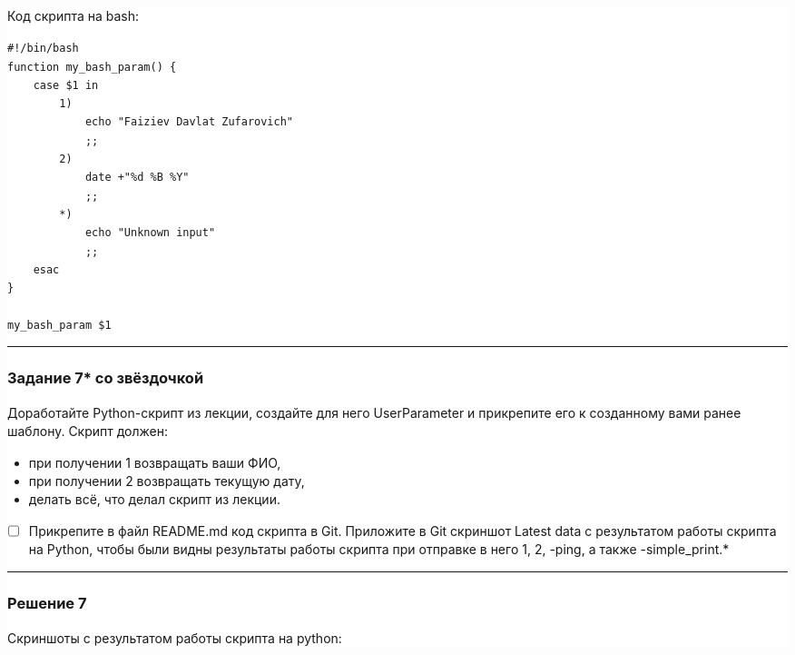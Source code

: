 Код скрипта на bash:
```
#!/bin/bash
function my_bash_param() {
    case $1 in
        1)
            echo "Faiziev Davlat Zufarovich"
            ;;
        2)
            date +"%d %B %Y"
            ;;
        *)
            echo "Unknown input"
            ;;
    esac
}

my_bash_param $1

```

---

### Задание 7* со звёздочкой
Доработайте Python-скрипт из лекции, создайте для него UserParameter и прикрепите его к созданному вами ранее шаблону. 
Скрипт должен:
- при получении 1 возвращать ваши ФИО,
- при получении 2 возвращать текущую дату,
- делать всё, что делал скрипт из лекции.

- [ ] Прикрепите в файл README.md код скрипта в Git. Приложите в Git скриншот Latest data с результатом работы скрипта на Python, чтобы были видны результаты работы скрипта при отправке в него 1, 2, -ping, а также -simple_print.*
 
 ---

### Решение 7

Cкриншоты с результатом работы скрипта на python:

